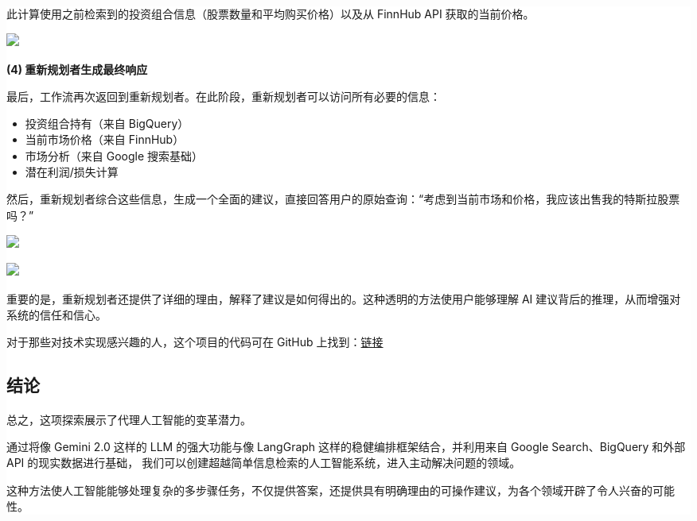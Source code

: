 此计算使用之前检索到的投资组合信息（股票数量和平均购买价格）以及从 FinnHub API 获取的当前价格。

![](https://wsrv.nl/?url=https://cdn-images-1.readmedium.com/v2/resize:fit:800/1*2G_d-K_onTL7jBePVinWQA.png)

**(4\) 重新规划者生成最终响应**

最后，工作流再次返回到重新规划者。在此阶段，重新规划者可以访问所有必要的信息：

* 投资组合持有（来自 BigQuery）
* 当前市场价格（来自 FinnHub）
* 市场分析（来自 Google 搜索基础）
* 潜在利润/损失计算

然后，重新规划者综合这些信息，生成一个全面的建议，直接回答用户的原始查询：“考虑到当前市场和价格，我应该出售我的特斯拉股票吗？”

![](https://wsrv.nl/?url=https://cdn-images-1.readmedium.com/v2/resize:fit:800/1*iUFHFTnlTUlr4FMq1Tzkqw.png)

![](https://wsrv.nl/?url=https://cdn-images-1.readmedium.com/v2/resize:fit:800/1*UuXf9nQW_rRtQ2zSRtcyqQ.png)

重要的是，重新规划者还提供了详细的理由，解释了建议是如何得出的。这种透明的方法使用户能够理解 AI 建议背后的推理，从而增强对系统的信任和信心。

对于那些对技术实现感兴趣的人，这个项目的代码可在 GitHub 上找到：[链接](https://github.com/jiasin88/multi-step-ai-agent)

## 结论

总之，这项探索展示了代理人工智能的变革潜力。

通过将像 Gemini 2.0 这样的 LLM 的强大功能与像 LangGraph 这样的稳健编排框架结合，并利用来自 Google Search、BigQuery 和外部 API 的现实数据进行基础， 我们可以创建超越简单信息检索的人工智能系统，进入主动解决问题的领域。

这种方法使人工智能能够处理复杂的多步骤任务，不仅提供答案，还提供具有明确理由的可操作建议，为各个领域开辟了令人兴奋的可能性。

